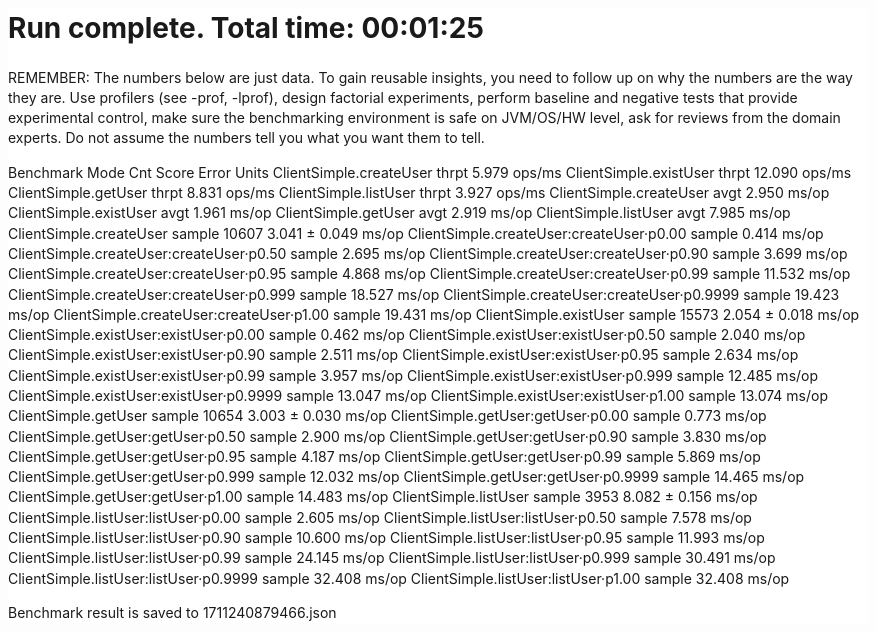 # Run complete. Total time: 00:01:25

REMEMBER: The numbers below are just data. To gain reusable insights, you need to follow up on
why the numbers are the way they are. Use profilers (see -prof, -lprof), design factorial
experiments, perform baseline and negative tests that provide experimental control, make sure
the benchmarking environment is safe on JVM/OS/HW level, ask for reviews from the domain experts.
Do not assume the numbers tell you what you want them to tell.

Benchmark                                     Mode    Cnt   Score   Error   Units
ClientSimple.createUser                      thrpt          5.979          ops/ms
ClientSimple.existUser                       thrpt         12.090          ops/ms
ClientSimple.getUser                         thrpt          8.831          ops/ms
ClientSimple.listUser                        thrpt          3.927          ops/ms
ClientSimple.createUser                       avgt          2.950           ms/op
ClientSimple.existUser                        avgt          1.961           ms/op
ClientSimple.getUser                          avgt          2.919           ms/op
ClientSimple.listUser                         avgt          7.985           ms/op
ClientSimple.createUser                     sample  10607   3.041 ± 0.049   ms/op
ClientSimple.createUser:createUser·p0.00    sample          0.414           ms/op
ClientSimple.createUser:createUser·p0.50    sample          2.695           ms/op
ClientSimple.createUser:createUser·p0.90    sample          3.699           ms/op
ClientSimple.createUser:createUser·p0.95    sample          4.868           ms/op
ClientSimple.createUser:createUser·p0.99    sample         11.532           ms/op
ClientSimple.createUser:createUser·p0.999   sample         18.527           ms/op
ClientSimple.createUser:createUser·p0.9999  sample         19.423           ms/op
ClientSimple.createUser:createUser·p1.00    sample         19.431           ms/op
ClientSimple.existUser                      sample  15573   2.054 ± 0.018   ms/op
ClientSimple.existUser:existUser·p0.00      sample          0.462           ms/op
ClientSimple.existUser:existUser·p0.50      sample          2.040           ms/op
ClientSimple.existUser:existUser·p0.90      sample          2.511           ms/op
ClientSimple.existUser:existUser·p0.95      sample          2.634           ms/op
ClientSimple.existUser:existUser·p0.99      sample          3.957           ms/op
ClientSimple.existUser:existUser·p0.999     sample         12.485           ms/op
ClientSimple.existUser:existUser·p0.9999    sample         13.047           ms/op
ClientSimple.existUser:existUser·p1.00      sample         13.074           ms/op
ClientSimple.getUser                        sample  10654   3.003 ± 0.030   ms/op
ClientSimple.getUser:getUser·p0.00          sample          0.773           ms/op
ClientSimple.getUser:getUser·p0.50          sample          2.900           ms/op
ClientSimple.getUser:getUser·p0.90          sample          3.830           ms/op
ClientSimple.getUser:getUser·p0.95          sample          4.187           ms/op
ClientSimple.getUser:getUser·p0.99          sample          5.869           ms/op
ClientSimple.getUser:getUser·p0.999         sample         12.032           ms/op
ClientSimple.getUser:getUser·p0.9999        sample         14.465           ms/op
ClientSimple.getUser:getUser·p1.00          sample         14.483           ms/op
ClientSimple.listUser                       sample   3953   8.082 ± 0.156   ms/op
ClientSimple.listUser:listUser·p0.00        sample          2.605           ms/op
ClientSimple.listUser:listUser·p0.50        sample          7.578           ms/op
ClientSimple.listUser:listUser·p0.90        sample         10.600           ms/op
ClientSimple.listUser:listUser·p0.95        sample         11.993           ms/op
ClientSimple.listUser:listUser·p0.99        sample         24.145           ms/op
ClientSimple.listUser:listUser·p0.999       sample         30.491           ms/op
ClientSimple.listUser:listUser·p0.9999      sample         32.408           ms/op
ClientSimple.listUser:listUser·p1.00        sample         32.408           ms/op

Benchmark result is saved to 1711240879466.json
